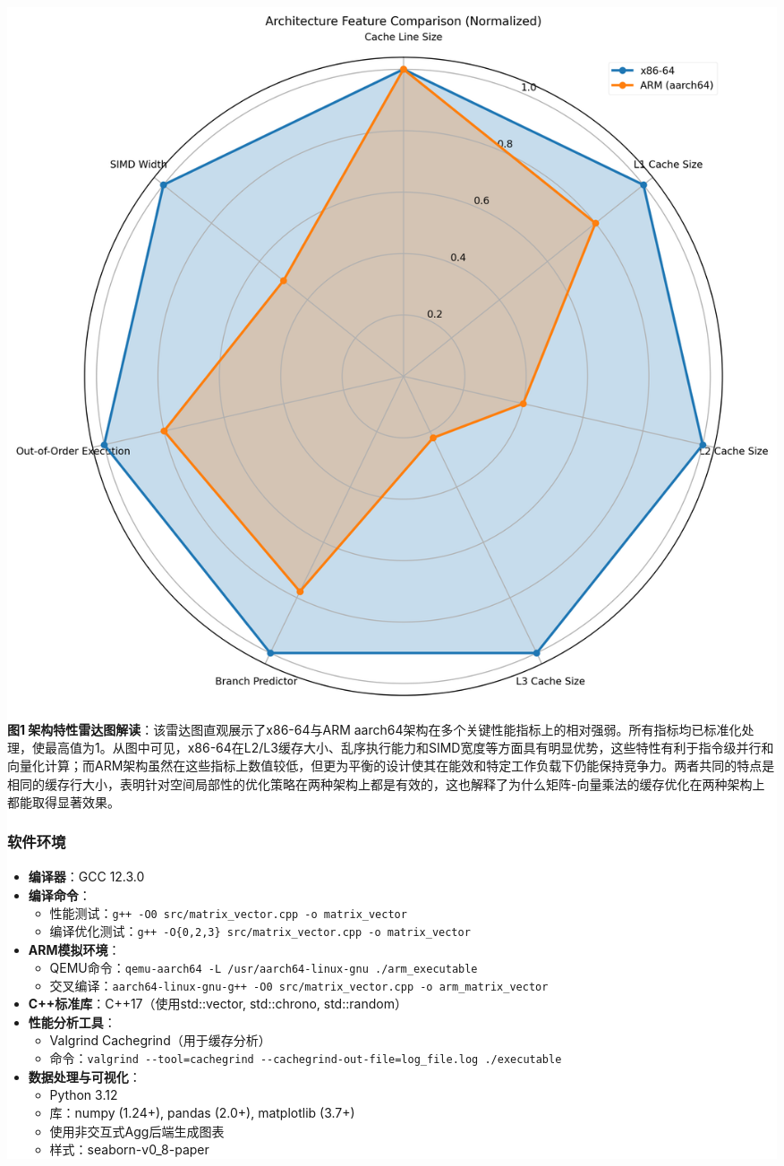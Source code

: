 ![架构比较](fig/architecture_comparison.png)

**图1 架构特性雷达图解读**：该雷达图直观展示了x86-64与ARM aarch64架构在多个关键性能指标上的相对强弱。所有指标均已标准化处理，使最高值为1。从图中可见，x86-64在L2/L3缓存大小、乱序执行能力和SIMD宽度等方面具有明显优势，这些特性有利于指令级并行和向量化计算；而ARM架构虽然在这些指标上数值较低，但更为平衡的设计使其在能效和特定工作负载下仍能保持竞争力。两者共同的特点是相同的缓存行大小，表明针对空间局部性的优化策略在两种架构上都是有效的，这也解释了为什么矩阵-向量乘法的缓存优化在两种架构上都能取得显著效果。

### 软件环境

- **编译器**：GCC 12.3.0
- **编译命令**：
  - 性能测试：`g++ -O0 src/matrix_vector.cpp -o matrix_vector`
  - 编译优化测试：`g++ -O{0,2,3} src/matrix_vector.cpp -o matrix_vector`
- **ARM模拟环境**：
  - QEMU命令：`qemu-aarch64 -L /usr/aarch64-linux-gnu ./arm_executable`
  - 交叉编译：`aarch64-linux-gnu-g++ -O0 src/matrix_vector.cpp -o arm_matrix_vector`
- **C++标准库**：C++17（使用std::vector, std::chrono, std::random）
- **性能分析工具**：
  - Valgrind Cachegrind（用于缓存分析）
  - 命令：`valgrind --tool=cachegrind --cachegrind-out-file=log_file.log ./executable`
- **数据处理与可视化**：
  - Python 3.12
  - 库：numpy (1.24+), pandas (2.0+), matplotlib (3.7+)
  - 使用非交互式Agg后端生成图表
  - 样式：seaborn-v0_8-paper
